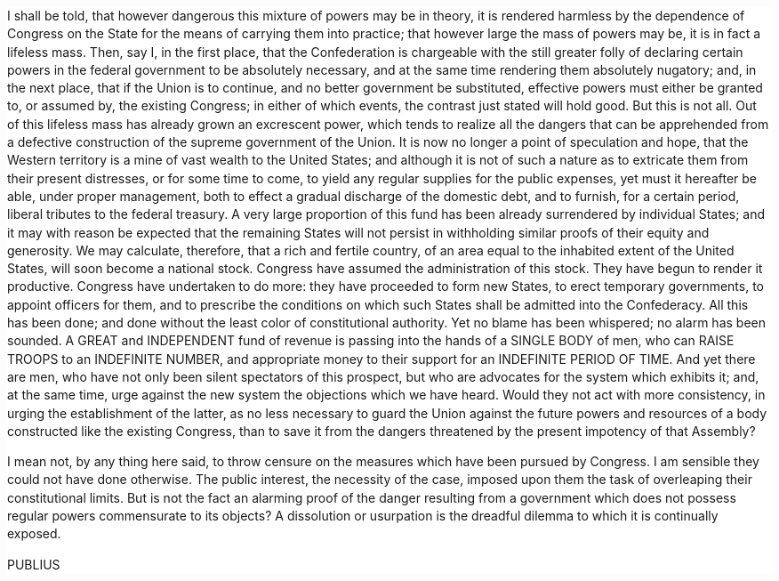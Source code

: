 I shall be told, that however dangerous this mixture of powers may be
in theory, it is rendered harmless by the dependence of Congress on the
State for the means of carrying them into practice; that however large
the mass of powers may be, it is in fact a lifeless mass. Then, say I,
in the first place, that the Confederation is chargeable with the still
greater folly of declaring certain powers in the federal government to
be absolutely necessary, and at the same time rendering them absolutely
nugatory; and, in the next place, that if the Union is to continue, and
no better government be substituted, effective powers must either be
granted to, or assumed by, the existing Congress; in either of which
events, the contrast just stated will hold good. But this is not all.
Out of this lifeless mass has already grown an excrescent power,
which tends to realize all the dangers that can be apprehended from a
defective construction of the supreme government of the Union. It is now
no longer a point of speculation and hope, that the Western territory
is a mine of vast wealth to the United States; and although it is not of
such a nature as to extricate them from their present distresses, or
for some time to come, to yield any regular supplies for the public
expenses, yet must it hereafter be able, under proper management, both
to effect a gradual discharge of the domestic debt, and to furnish, for
a certain period, liberal tributes to the federal treasury. A very
large proportion of this fund has been already surrendered by individual
States; and it may with reason be expected that the remaining States
will not persist in withholding similar proofs of their equity and
generosity. We may calculate, therefore, that a rich and fertile
country, of an area equal to the inhabited extent of the United
States, will soon become a national stock. Congress have assumed the
administration of this stock. They have begun to render it productive.
Congress have undertaken to do more: they have proceeded to form new
States, to erect temporary governments, to appoint officers for them,
and to prescribe the conditions on which such States shall be admitted
into the Confederacy. All this has been done; and done without the least
color of constitutional authority. Yet no blame has been whispered;
no alarm has been sounded. A GREAT and INDEPENDENT fund of revenue is
passing into the hands of a SINGLE BODY of men, who can RAISE TROOPS
to an INDEFINITE NUMBER, and appropriate money to their support for an
INDEFINITE PERIOD OF TIME. And yet there are men, who have not only been
silent spectators of this prospect, but who are advocates for the system
which exhibits it; and, at the same time, urge against the new system
the objections which we have heard. Would they not act with more
consistency, in urging the establishment of the latter, as no less
necessary to guard the Union against the future powers and resources of
a body constructed like the existing Congress, than to save it from the
dangers threatened by the present impotency of that Assembly?

I mean not, by any thing here said, to throw censure on the measures
which have been pursued by Congress. I am sensible they could not have
done otherwise. The public interest, the necessity of the case, imposed
upon them the task of overleaping their constitutional limits. But is
not the fact an alarming proof of the danger resulting from a government
which does not possess regular powers commensurate to its objects?
A dissolution or usurpation is the dreadful dilemma to which it is
continually exposed.

PUBLIUS




